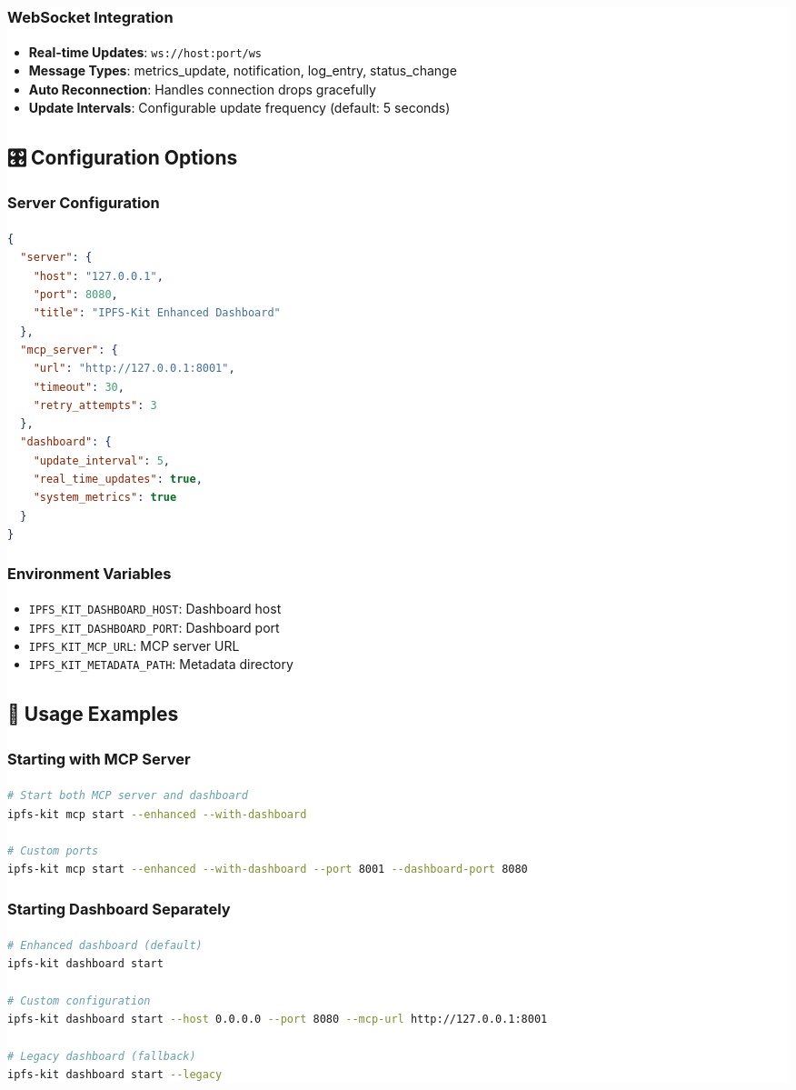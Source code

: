 ### WebSocket Integration
- **Real-time Updates**: `ws://host:port/ws`
- **Message Types**: metrics_update, notification, log_entry, status_change
- **Auto Reconnection**: Handles connection drops gracefully
- **Update Intervals**: Configurable update frequency (default: 5 seconds)

## 🎛️ Configuration Options

### Server Configuration
```json
{
  "server": {
    "host": "127.0.0.1",
    "port": 8080,
    "title": "IPFS-Kit Enhanced Dashboard"
  },
  "mcp_server": {
    "url": "http://127.0.0.1:8001",
    "timeout": 30,
    "retry_attempts": 3
  },
  "dashboard": {
    "update_interval": 5,
    "real_time_updates": true,
    "system_metrics": true
  }
}
```

### Environment Variables
- `IPFS_KIT_DASHBOARD_HOST`: Dashboard host
- `IPFS_KIT_DASHBOARD_PORT`: Dashboard port  
- `IPFS_KIT_MCP_URL`: MCP server URL
- `IPFS_KIT_METADATA_PATH`: Metadata directory

## 🚀 Usage Examples

### Starting with MCP Server
```bash
# Start both MCP server and dashboard
ipfs-kit mcp start --enhanced --with-dashboard

# Custom ports
ipfs-kit mcp start --enhanced --with-dashboard --port 8001 --dashboard-port 8080
```

### Starting Dashboard Separately
```bash
# Enhanced dashboard (default)
ipfs-kit dashboard start

# Custom configuration
ipfs-kit dashboard start --host 0.0.0.0 --port 8080 --mcp-url http://127.0.0.1:8001

# Legacy dashboard (fallback)
ipfs-kit dashboard start --legacy
```
